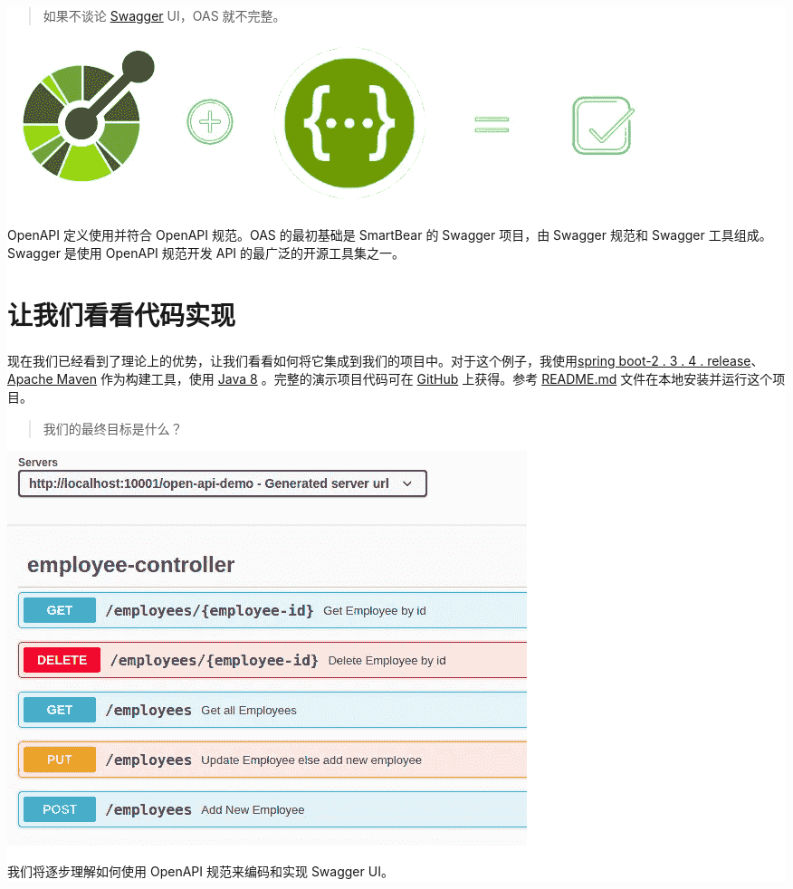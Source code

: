 > 如果不谈论 [Swagger](https://swagger.io/tools/open-source/) UI，OAS 就不完整。

![](img/318886fb4f0c4ada72def4f0f1ce7766.png)

OpenAPI 定义使用并符合 OpenAPI 规范。OAS 的最初基础是 SmartBear 的 Swagger 项目，由 Swagger 规范和 Swagger 工具组成。Swagger 是使用 OpenAPI 规范开发 API 的最广泛的开源工具集之一。

# 让我们看看代码实现

现在我们已经看到了理论上的优势，让我们看看如何将它集成到我们的项目中。对于这个例子，我使用[spring boot-2 . 3 . 4 . release](https://docs.spring.io/spring-boot/docs/2.3.4.RELEASE/reference/html/index.html)、 [Apache Maven](https://maven.apache.org/) 作为构建工具，使用 [Java 8](https://www.oracle.com/java/technologies/java8.html) 。完整的演示项目代码可在 [GitHub](https://github.com/sourabhparsekar/open-api-spec) 上获得。参考 [README.md](https://github.com/sourabhparsekar/open-api-spec#readme) 文件在本地安装并运行这个项目。

> 我们的最终目标是什么？

![](img/0a917284bd842e6114d8e1a24e6d5a6c.png)

我们将逐步理解如何使用 OpenAPI 规范来编码和实现 Swagger UI。
